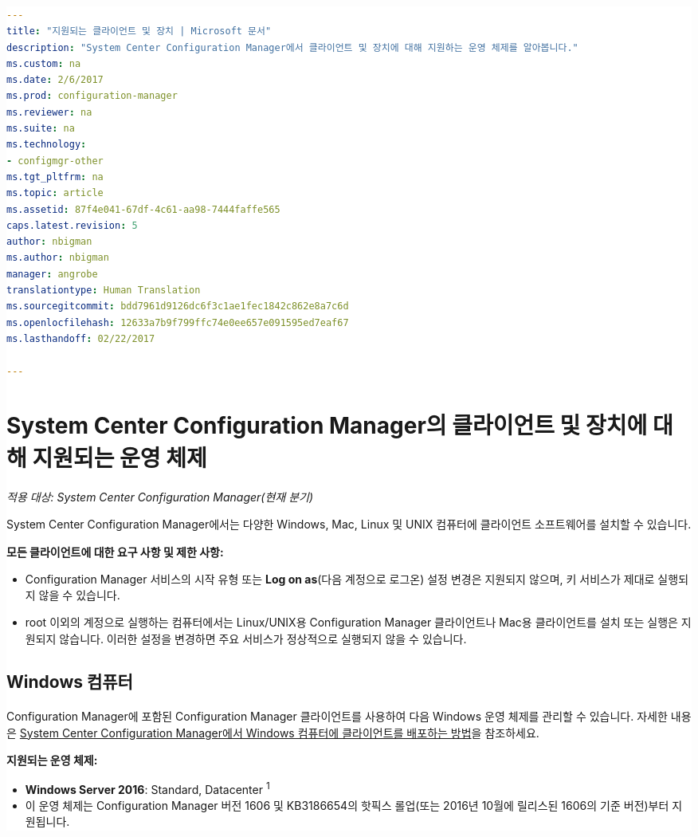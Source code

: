 ```yaml
---
title: "지원되는 클라이언트 및 장치 | Microsoft 문서"
description: "System Center Configuration Manager에서 클라이언트 및 장치에 대해 지원하는 운영 체제를 알아봅니다."
ms.custom: na
ms.date: 2/6/2017
ms.prod: configuration-manager
ms.reviewer: na
ms.suite: na
ms.technology:
- configmgr-other
ms.tgt_pltfrm: na
ms.topic: article
ms.assetid: 87f4e041-67df-4c61-aa98-7444faffe565
caps.latest.revision: 5
author: nbigman
ms.author: nbigman
manager: angrobe
translationtype: Human Translation
ms.sourcegitcommit: bdd7961d9126dc6f3c1ae1fec1842c862e8a7c6d
ms.openlocfilehash: 12633a7b9f799ffc74e0ee657e091595ed7eaf67
ms.lasthandoff: 02/22/2017

---
```

# <a name="supported-operating-systems-for-clients-and-devices-for-system-center-configuration-manager"></a>System Center Configuration Manager의 클라이언트 및 장치에 대해 지원되는 운영 체제

*적용 대상: System Center Configuration Manager(현재 분기)*


 System Center Configuration Manager에서는 다양한 Windows, Mac, Linux 및 UNIX 컴퓨터에 클라이언트 소프트웨어를 설치할 수 있습니다.  

 **모든 클라이언트에 대한 요구 사항 및 제한 사항:**  

-   Configuration Manager 서비스의 시작 유형 또는 **Log on as**(다음 계정으로 로그온) 설정 변경은 지원되지 않으며, 키 서비스가 제대로 실행되지 않을 수 있습니다.    

-   root 이외의 계정으로 실행하는 컴퓨터에서는 Linux/UNIX용 Configuration Manager 클라이언트나 Mac용 클라이언트를 설치 또는 실행은 지원되지 않습니다. 이러한 설정을 변경하면 주요 서비스가 정상적으로 실행되지 않을 수 있습니다.  

##  <a name="windows-computers"></a>Windows 컴퓨터  
 Configuration Manager에 포함된 Configuration Manager 클라이언트를 사용하여 다음 Windows 운영 체제를 관리할 수 있습니다. 자세한 내용은 [System Center Configuration Manager에서 Windows 컴퓨터에 클라이언트를 배포하는 방법](../../../core/clients/deploy/deploy-clients-to-windows-computers.md)을 참조하세요.  

**지원되는 운영 체제:**  


-  **Windows Server 2016**: Standard, Datacenter <sup>1</sup>
  - 이 운영 체제는 Configuration Manager 버전 1606 및 KB3186654의 핫픽스 롤업(또는 2016년 10월에 릴리스된 1606의 기준 버전)부터 지원됩니다.  
